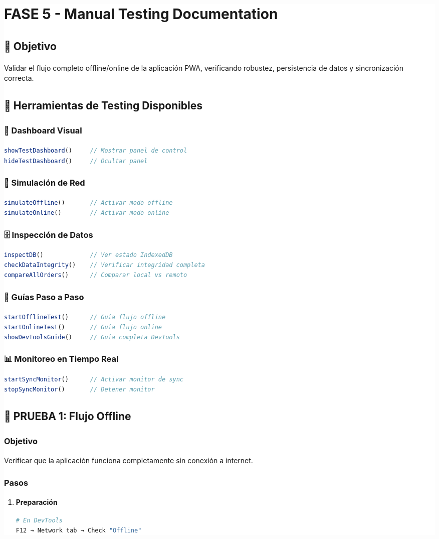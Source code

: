 # FASE 5 - Manual Testing Documentation

## 🎯 Objetivo
Validar el flujo completo offline/online de la aplicación PWA, verificando robustez, persistencia de datos y sincronización correcta.

## 🧪 Herramientas de Testing Disponibles

### 📱 Dashboard Visual
```javascript
showTestDashboard()     // Mostrar panel de control
hideTestDashboard()     // Ocultar panel
```

### 🔴 Simulación de Red
```javascript
simulateOffline()       // Activar modo offline
simulateOnline()        // Activar modo online
```

### 🗄️ Inspección de Datos
```javascript
inspectDB()             // Ver estado IndexedDB
checkDataIntegrity()    // Verificar integridad completa
compareAllOrders()      // Comparar local vs remoto
```

### 🧭 Guías Paso a Paso
```javascript
startOfflineTest()      // Guía flujo offline
startOnlineTest()       // Guía flujo online
showDevToolsGuide()     // Guía completa DevTools
```

### 📊 Monitoreo en Tiempo Real
```javascript
startSyncMonitor()      // Activar monitor de sync
stopSyncMonitor()       // Detener monitor
```

## 🔴 PRUEBA 1: Flujo Offline

### Objetivo
Verificar que la aplicación funciona completamente sin conexión a internet.

### Pasos
1. **Preparación**
   ```bash
   # En DevTools
   F12 → Network tab → Check "Offline"
   ```
